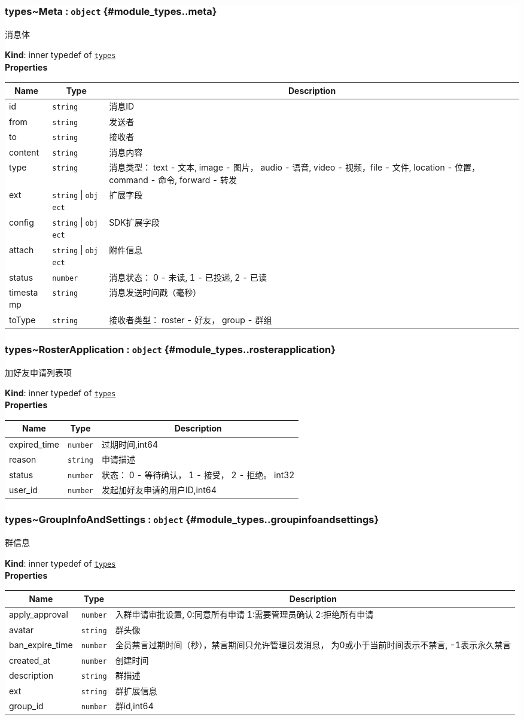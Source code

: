 ### types~Meta : <code>object</code> {#module_types..meta}
消息体

**Kind**: inner typedef of [<code>types</code>](#module_types)  
**Properties**

| Name | Type | Description |
| --- | --- | --- |
| id | <code>string</code> | 消息ID |
| from | <code>string</code> | 发送者 |
| to | <code>string</code> | 接收者 |
| content | <code>string</code> | 消息内容 |
| type | <code>string</code> | 消息类型： text - 文本, image - 图片， audio - 语音, video - 视频，file - 文件, location - 位置， command - 命令, forward - 转发 |
| ext | <code>string</code> \| <code>object</code> | 扩展字段 |
| config | <code>string</code> \| <code>object</code> | SDK扩展字段 |
| attach | <code>string</code> \| <code>object</code> | 附件信息 |
| status | <code>number</code> | 消息状态： 0 - 未读, 1 - 已投递, 2 - 已读 |
| timestamp | <code>string</code> | 消息发送时间戳（毫秒） |
| toType | <code>string</code> | 接收者类型： roster - 好友， group - 群组 |

### types~RosterApplication : <code>object</code> {#module_types..rosterapplication}
加好友申请列表项

**Kind**: inner typedef of [<code>types</code>](#module_types)  
**Properties**

| Name | Type | Description |
| --- | --- | --- |
| expired_time | <code>number</code> | 过期时间,int64 |
| reason | <code>string</code> | 申请描述 |
| status | <code>number</code> | 状态： 0 - 等待确认， 1 - 接受， 2 - 拒绝。 int32 |
| user_id | <code>number</code> | 发起加好友申请的用户ID,int64 |

### types~GroupInfoAndSettings : <code>object</code> {#module_types..groupinfoandsettings}
群信息

**Kind**: inner typedef of [<code>types</code>](#module_types)  
**Properties**

| Name | Type | Description |
| --- | --- | --- |
| apply_approval | <code>number</code> | 入群申请审批设置, 0:同意所有申请 1:需要管理员确认 2:拒绝所有申请 |
| avatar | <code>string</code> | 群头像 |
| ban_expire_time | <code>number</code> | 全员禁言过期时间（秒），禁言期间只允许管理员发消息， 为0或小于当前时间表示不禁言, -1表示永久禁言 |
| created_at | <code>number</code> | 创建时间 |
| description | <code>string</code> | 群描述 |
| ext | <code>string</code> | 群扩展信息 |
| group_id | <code>number</code> | 群id,int64 |